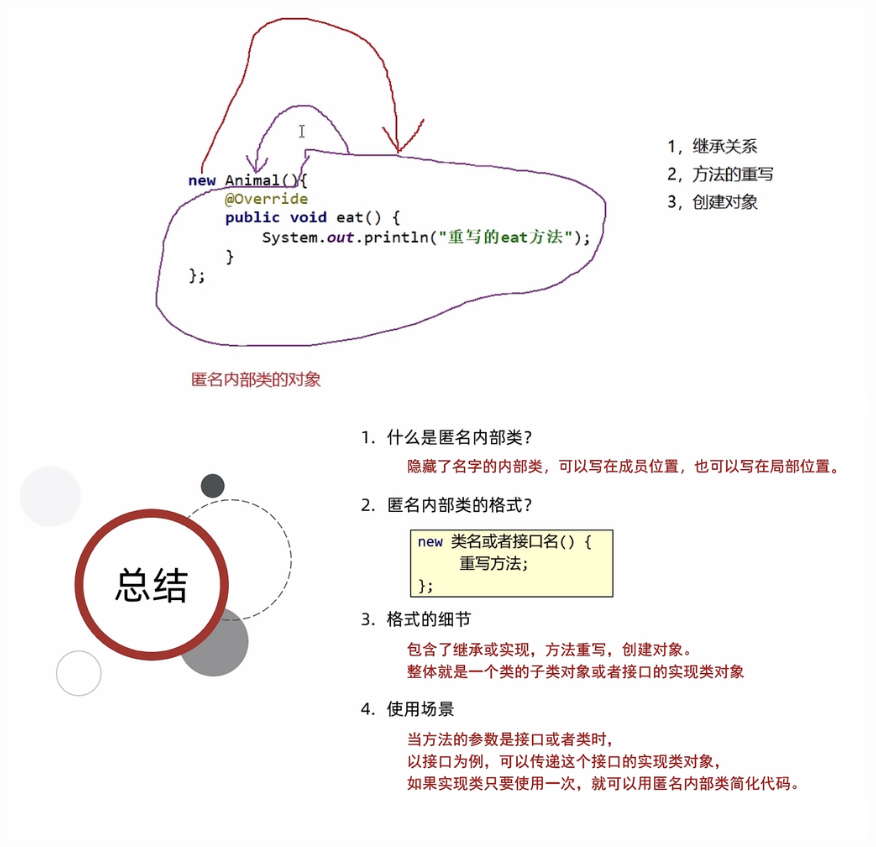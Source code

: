 ​![80782a3441eada84b46ec2d39a7577a](assets/80782a3441eada84b46ec2d39a7577a-20230815102652-agnsmok.jpg)​

​![47abe65e11552919c847fb2f66b1855](assets/47abe65e11552919c847fb2f66b1855-20230815102657-uy1bpf7.jpg)​

‍
